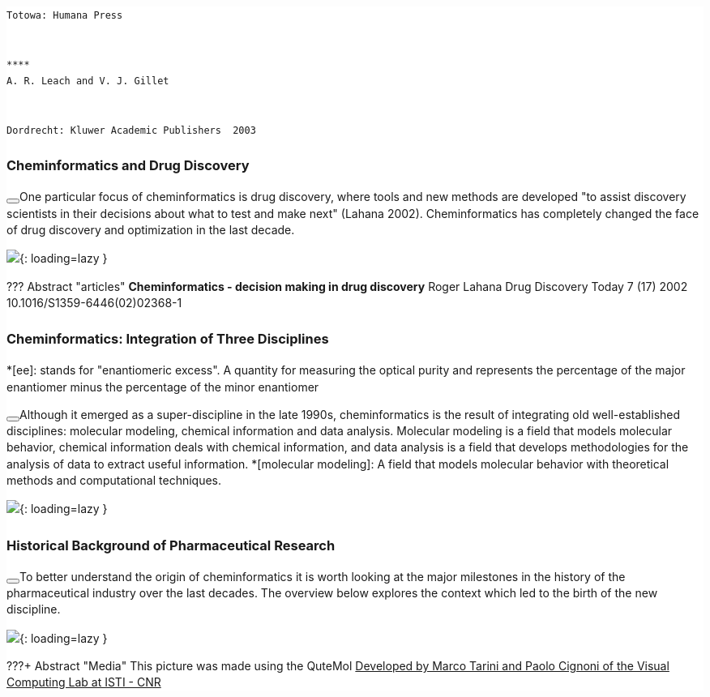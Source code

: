          
    Totowa: Humana Press  
           
    
    **** 
    A. R. Leach and V. J. Gillet 
    
         
    Dordrecht: Kluwer Academic Publishers  2003   
    
### Cheminformatics and Drug Discovery

<button  class='playb' onclick='playAudio(this)' data-mp3-name='cheminformatics/cheminformatics-drug-discovery-2649db2a'><i class='fa fa-play' aria-hidden='true'></i></button>One particular focus of cheminformatics is drug discovery, where tools and new methods are developed "to assist discovery scientists in their decisions about what to test and make next" (Lahana 2002). Cheminformatics has completely changed the face of drug discovery and optimization in the last decade.


![](https://media.drugdesign.org/course/cheminformatics/intro_chem_discovery.png){: loading=lazy }

??? Abstract "articles"
    **Cheminformatics - decision making in drug discovery** 
    Roger Lahana 
    Drug Discovery Today 
    7 (17) 2002 10.1016/S1359-6446(02)02368-1 
    
### Cheminformatics: Integration of Three Disciplines
*[ee]: stands for "enantiomeric excess". A quantity for measuring the optical purity and represents the percentage of the major enantiomer minus the percentage of the minor enantiomer

<button  class='playb' onclick='playAudio(this)' data-mp3-name='cheminformatics/cheminformatics-integration-three-disciplines-9885889c'><i class='fa fa-play' aria-hidden='true'></i></button>Although it emerged as a super-discipline in the late 1990s, cheminformatics is the result of integrating old well-established disciplines: molecular modeling, chemical information and data analysis. Molecular modeling is a field that models molecular behavior, chemical information deals with chemical information, and data analysis is a field that develops methodologies for the analysis of data to extract useful information.
*[molecular modeling]: A field that models molecular behavior with theoretical methods and computational techniques.


![](https://media.drugdesign.org/course/cheminformatics/intro_integration.png){: loading=lazy }
### Historical Background of Pharmaceutical Research

<button  class='playb' onclick='playAudio(this)' data-mp3-name='cheminformatics/historical-background-pharmaceutical-research-6f87dd44'><i class='fa fa-play' aria-hidden='true'></i></button>To better understand the origin of cheminformatics it is worth looking at the major milestones in the history of the pharmaceutical industry over the last decades. The overview below explores the context which led to the birth of the new discipline.


![](https://media.drugdesign.org/course/cheminformatics/historical_merge.png){: loading=lazy }

???+ Abstract "Media"
    This picture was made using the QuteMol 
    [Developed by Marco Tarini and Paolo Cignoni of the Visual Computing Lab at ISTI - CNR](http://qutemol.sourceforge.net/)  
    